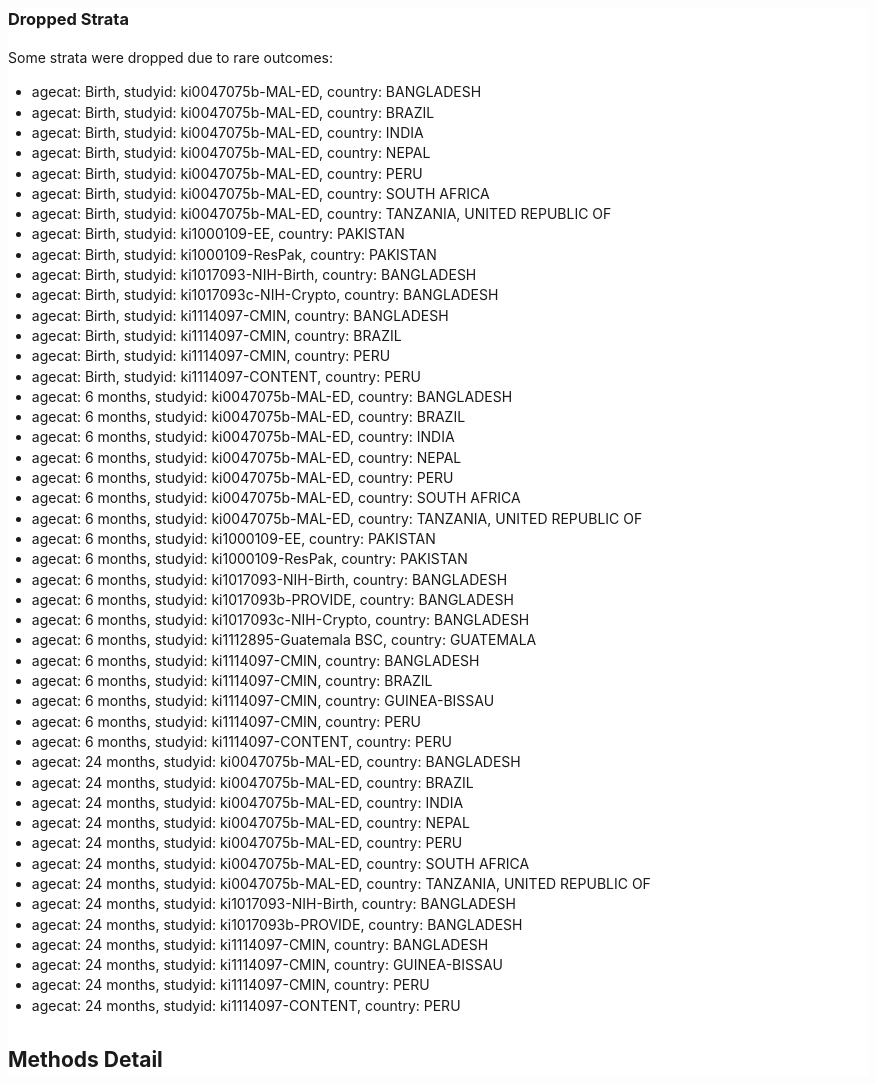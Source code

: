 ### Dropped Strata

Some strata were dropped due to rare outcomes:

* agecat: Birth, studyid: ki0047075b-MAL-ED, country: BANGLADESH
* agecat: Birth, studyid: ki0047075b-MAL-ED, country: BRAZIL
* agecat: Birth, studyid: ki0047075b-MAL-ED, country: INDIA
* agecat: Birth, studyid: ki0047075b-MAL-ED, country: NEPAL
* agecat: Birth, studyid: ki0047075b-MAL-ED, country: PERU
* agecat: Birth, studyid: ki0047075b-MAL-ED, country: SOUTH AFRICA
* agecat: Birth, studyid: ki0047075b-MAL-ED, country: TANZANIA, UNITED REPUBLIC OF
* agecat: Birth, studyid: ki1000109-EE, country: PAKISTAN
* agecat: Birth, studyid: ki1000109-ResPak, country: PAKISTAN
* agecat: Birth, studyid: ki1017093-NIH-Birth, country: BANGLADESH
* agecat: Birth, studyid: ki1017093c-NIH-Crypto, country: BANGLADESH
* agecat: Birth, studyid: ki1114097-CMIN, country: BANGLADESH
* agecat: Birth, studyid: ki1114097-CMIN, country: BRAZIL
* agecat: Birth, studyid: ki1114097-CMIN, country: PERU
* agecat: Birth, studyid: ki1114097-CONTENT, country: PERU
* agecat: 6 months, studyid: ki0047075b-MAL-ED, country: BANGLADESH
* agecat: 6 months, studyid: ki0047075b-MAL-ED, country: BRAZIL
* agecat: 6 months, studyid: ki0047075b-MAL-ED, country: INDIA
* agecat: 6 months, studyid: ki0047075b-MAL-ED, country: NEPAL
* agecat: 6 months, studyid: ki0047075b-MAL-ED, country: PERU
* agecat: 6 months, studyid: ki0047075b-MAL-ED, country: SOUTH AFRICA
* agecat: 6 months, studyid: ki0047075b-MAL-ED, country: TANZANIA, UNITED REPUBLIC OF
* agecat: 6 months, studyid: ki1000109-EE, country: PAKISTAN
* agecat: 6 months, studyid: ki1000109-ResPak, country: PAKISTAN
* agecat: 6 months, studyid: ki1017093-NIH-Birth, country: BANGLADESH
* agecat: 6 months, studyid: ki1017093b-PROVIDE, country: BANGLADESH
* agecat: 6 months, studyid: ki1017093c-NIH-Crypto, country: BANGLADESH
* agecat: 6 months, studyid: ki1112895-Guatemala BSC, country: GUATEMALA
* agecat: 6 months, studyid: ki1114097-CMIN, country: BANGLADESH
* agecat: 6 months, studyid: ki1114097-CMIN, country: BRAZIL
* agecat: 6 months, studyid: ki1114097-CMIN, country: GUINEA-BISSAU
* agecat: 6 months, studyid: ki1114097-CMIN, country: PERU
* agecat: 6 months, studyid: ki1114097-CONTENT, country: PERU
* agecat: 24 months, studyid: ki0047075b-MAL-ED, country: BANGLADESH
* agecat: 24 months, studyid: ki0047075b-MAL-ED, country: BRAZIL
* agecat: 24 months, studyid: ki0047075b-MAL-ED, country: INDIA
* agecat: 24 months, studyid: ki0047075b-MAL-ED, country: NEPAL
* agecat: 24 months, studyid: ki0047075b-MAL-ED, country: PERU
* agecat: 24 months, studyid: ki0047075b-MAL-ED, country: SOUTH AFRICA
* agecat: 24 months, studyid: ki0047075b-MAL-ED, country: TANZANIA, UNITED REPUBLIC OF
* agecat: 24 months, studyid: ki1017093-NIH-Birth, country: BANGLADESH
* agecat: 24 months, studyid: ki1017093b-PROVIDE, country: BANGLADESH
* agecat: 24 months, studyid: ki1114097-CMIN, country: BANGLADESH
* agecat: 24 months, studyid: ki1114097-CMIN, country: GUINEA-BISSAU
* agecat: 24 months, studyid: ki1114097-CMIN, country: PERU
* agecat: 24 months, studyid: ki1114097-CONTENT, country: PERU

## Methods Detail
